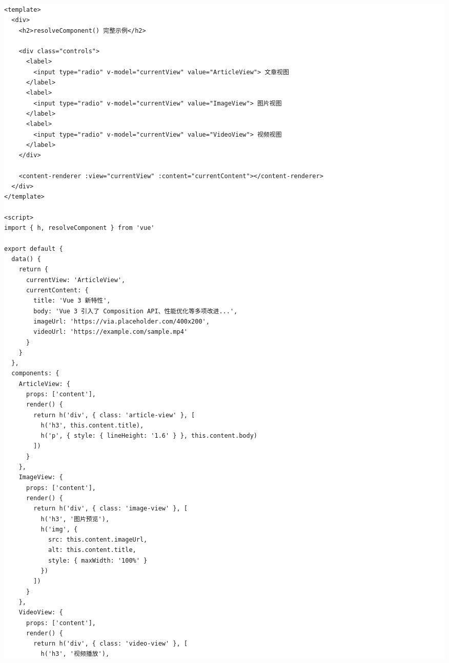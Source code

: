 ```vue
<template>
  <div>
    <h2>resolveComponent() 完整示例</h2>
    
    <div class="controls">
      <label>
        <input type="radio" v-model="currentView" value="ArticleView"> 文章视图
      </label>
      <label>
        <input type="radio" v-model="currentView" value="ImageView"> 图片视图
      </label>
      <label>
        <input type="radio" v-model="currentView" value="VideoView"> 视频视图
      </label>
    </div>
    
    <content-renderer :view="currentView" :content="currentContent"></content-renderer>
  </div>
</template>

<script>
import { h, resolveComponent } from 'vue'

export default {
  data() {
    return {
      currentView: 'ArticleView',
      currentContent: {
        title: 'Vue 3 新特性',
        body: 'Vue 3 引入了 Composition API、性能优化等多项改进...',
        imageUrl: 'https://via.placeholder.com/400x200',
        videoUrl: 'https://example.com/sample.mp4'
      }
    }
  },
  components: {
    ArticleView: {
      props: ['content'],
      render() {
        return h('div', { class: 'article-view' }, [
          h('h3', this.content.title),
          h('p', { style: { lineHeight: '1.6' } }, this.content.body)
        ])
      }
    },
    ImageView: {
      props: ['content'],
      render() {
        return h('div', { class: 'image-view' }, [
          h('h3', '图片预览'),
          h('img', { 
            src: this.content.imageUrl,
            alt: this.content.title,
            style: { maxWidth: '100%' }
          })
        ])
      }
    },
    VideoView: {
      props: ['content'],
      render() {
        return h('div', { class: 'video-view' }, [
          h('h3', '视频播放'),
```